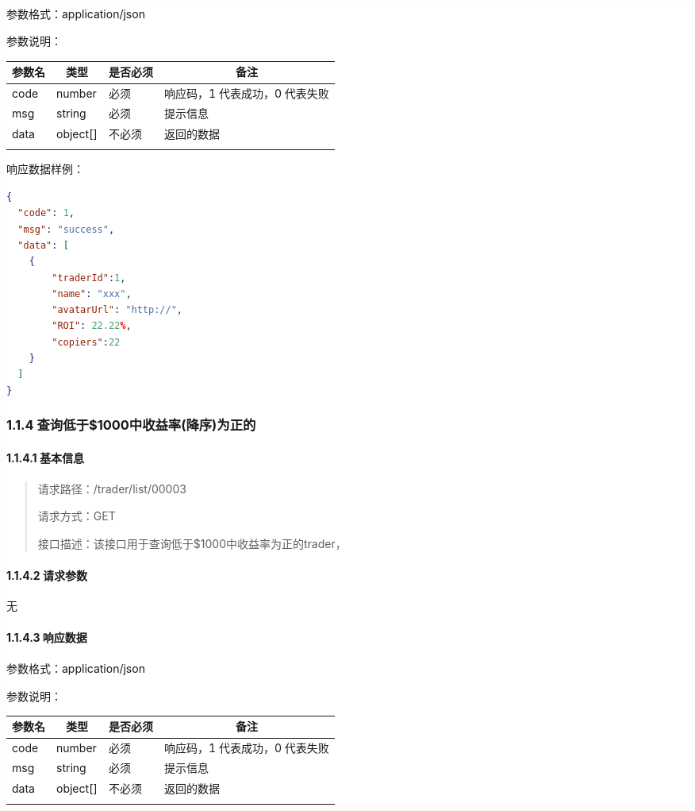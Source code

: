 参数格式：application/json

参数说明：

| 参数名 | 类型     | 是否必须 | 备注                           |
| ------ | -------- | -------- | ------------------------------ |
| code   | number   | 必须     | 响应码，1 代表成功，0 代表失败 |
| msg    | string   | 必须     | 提示信息                       |
| data   | object[] | 不必须   | 返回的数据                     |
|        |          |          |                                |

响应数据样例：

```json
{
  "code": 1,
  "msg": "success",
  "data": [
  	{
     	"traderId":1,
      	"name": "xxx",
        "avatarUrl": "http://",
        "ROI": 22.22%,
        "copiers":22
  	}
  ]
}
```



### 1.1.4 查询低于$1000中收益率(降序)为正的

#### 1.1.4.1 基本信息

> 请求路径：/trader/list/00003
>
> 请求方式：GET
>
> 接口描述：该接口用于查询低于$1000中收益率为正的trader，

#### 1.1.4.2 请求参数

无



#### 1.1.4.3 响应数据

参数格式：application/json

参数说明：

| 参数名 | 类型     | 是否必须 | 备注                           |
| ------ | -------- | -------- | ------------------------------ |
| code   | number   | 必须     | 响应码，1 代表成功，0 代表失败 |
| msg    | string   | 必须     | 提示信息                       |
| data   | object[] | 不必须   | 返回的数据                     |
|        |          |          |                                |
